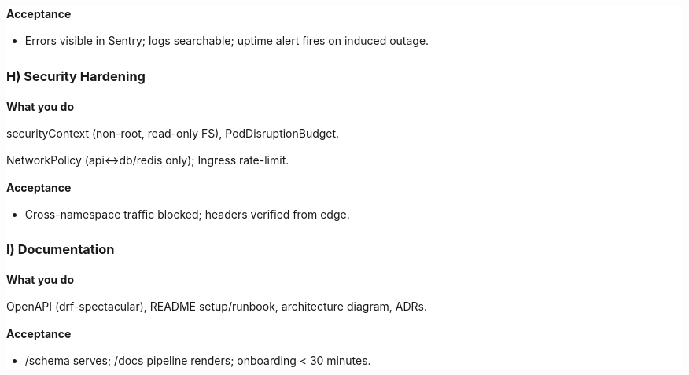 **Acceptance**

- Errors visible in Sentry; logs searchable; uptime alert fires on induced outage.

### H) Security Hardening

**What you do**

securityContext (non-root, read-only FS), PodDisruptionBudget.

NetworkPolicy (api↔db/redis only); Ingress rate-limit.

**Acceptance**

- Cross-namespace traffic blocked; headers verified from edge.

### I) Documentation

**What you do**

OpenAPI (drf-spectacular), README setup/runbook, architecture diagram, ADRs.

**Acceptance**

- /schema serves; /docs pipeline renders; onboarding < 30 minutes.